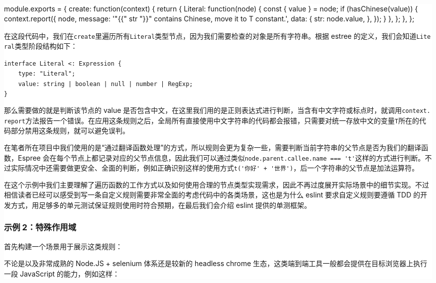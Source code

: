 <span class="hljs-built_in">module</span>.exports = {
  <span class="hljs-attr">create</span>: <span class="hljs-function"><span class="hljs-keyword">function</span>(<span class="hljs-params">context</span>) </span>{
    <span class="hljs-keyword">return</span> {
      <span class="hljs-attr">Literal</span>: <span class="hljs-function"><span class="hljs-keyword">function</span>(<span class="hljs-params">node</span>) </span>{
        <span class="hljs-keyword">const</span> { value } = node;
        <span class="hljs-keyword">if</span> (hasChinese(value)) {
          context.report({
            node,
            <span class="hljs-attr">message</span>: <span class="hljs-string">'"{{" str "}}" contains Chinese, move it to T constant.'</span>,
            <span class="hljs-attr">data</span>: {
              <span class="hljs-attr">str</span>: node.value,
            },
          });
        }
      },
    };
  },
};</code></pre>
<p>在这段代码中，我们在<code>create</code>里遍历所有<code>Literal</code>类型节点，因为我们需要检查的对象是所有字符串。根据 estree 的定义，我们会知道<code>Literal</code>类型阶段结构如下：</p>
<div class="widget-codetool" style="display:none;">
      <div class="widget-codetool--inner">
      <span class="selectCode code-tool" data-toggle="tooltip" data-placement="top" title="" data-original-title="全选"></span>
      <span type="button" class="copyCode code-tool" data-toggle="tooltip" data-placement="top" data-clipboard-text="interface Literal <: Expression {
    type: &quot;Literal&quot;;
    value: string | boolean | null | number | RegExp;
}" title="" data-original-title="复制"></span>
      <span type="button" class="saveToNote code-tool" data-toggle="tooltip" data-placement="top" title="" data-original-title="放进笔记"></span>
      </div>
      </div><pre class="hljs typescript"><code><span class="hljs-keyword">interface</span> Literal &lt;: Expression {
    <span class="hljs-keyword">type</span>: <span class="hljs-string">"Literal"</span>;
    value: <span class="hljs-built_in">string</span> | <span class="hljs-built_in">boolean</span> | <span class="hljs-literal">null</span> | <span class="hljs-built_in">number</span> | <span class="hljs-built_in">RegExp</span>;
}</code></pre>
<p>那么需要做的就是判断该节点的 value 是否包含中文，在这里我们用的是正则表达式进行判断，当含有中文字符或标点时，就调用<code>context.report</code>方法报告一个错误。在应用这条规则之后，全局所有直接使用中文字符串的代码都会报错，只需要对统一存放中文的变量<code>T</code>所在的代码部分禁用这条规则，就可以避免误判。</p>
<p>在笔者所在项目中我们使用的是“通过翻译函数处理”的方式，所以规则会更为复杂一些，需要判断当前字符串的父节点是否为我们的翻译函数，Espree 会在每个节点上都记录对应的父节点信息，因此我们可以通过类似<code>node.parent.callee.name === 't'</code>这样的方式进行判断。不过实际情况中还需要做更安全、全面的判断，例如正确识别这样的使用方式<code>t('你好' + '世界')</code>，后一个字符串的父节点是加法运算符。</p>
<p>在这个示例中我们主要理解了遍历函数的工作方式以及如何使用合理的节点类型实现需求，因此不再过度展开实际场景中的细节实现。不过相信读者已经可以感受到写一条自定义规则需要非常全面的考虑代码中的各类场景，这也是为什么 eslint 要求自定义规则要遵循 TDD 的开发方式，用足够多的单元测试保证规则使用时符合预期，在最后我们会介绍 eslint 提供的单测框架。</p>
<h3 id="articleHeader9">示例 2：特殊作用域</h3>
<p>首先构建一个场景用于展示这类规则：</p>
<p>不论是以及非常成熟的 Node.JS + selenium 体系还是较新的 headless chrome 生态，这类端到端工具一般都会提供在目标浏览器上执行一段 JavaScript 的能力，例如这样：</p>
<div class="widget-codetool" style="display:none;">
      <div class="widget-codetool--inner">
      <span class="selectCode code-tool" data-toggle="tooltip" data-placement="top" title="" data-original-title="全选"></span>
      <span type="button" class="copyCode code-tool" data-toggle="tooltip" data-placement="top" data-clipboard-text="client.execute(
  function(foo, bar) {
    document.title = foo + bar;
  },
  ['foo', 'bar']
);" title="" data-original-title="复制"></span>